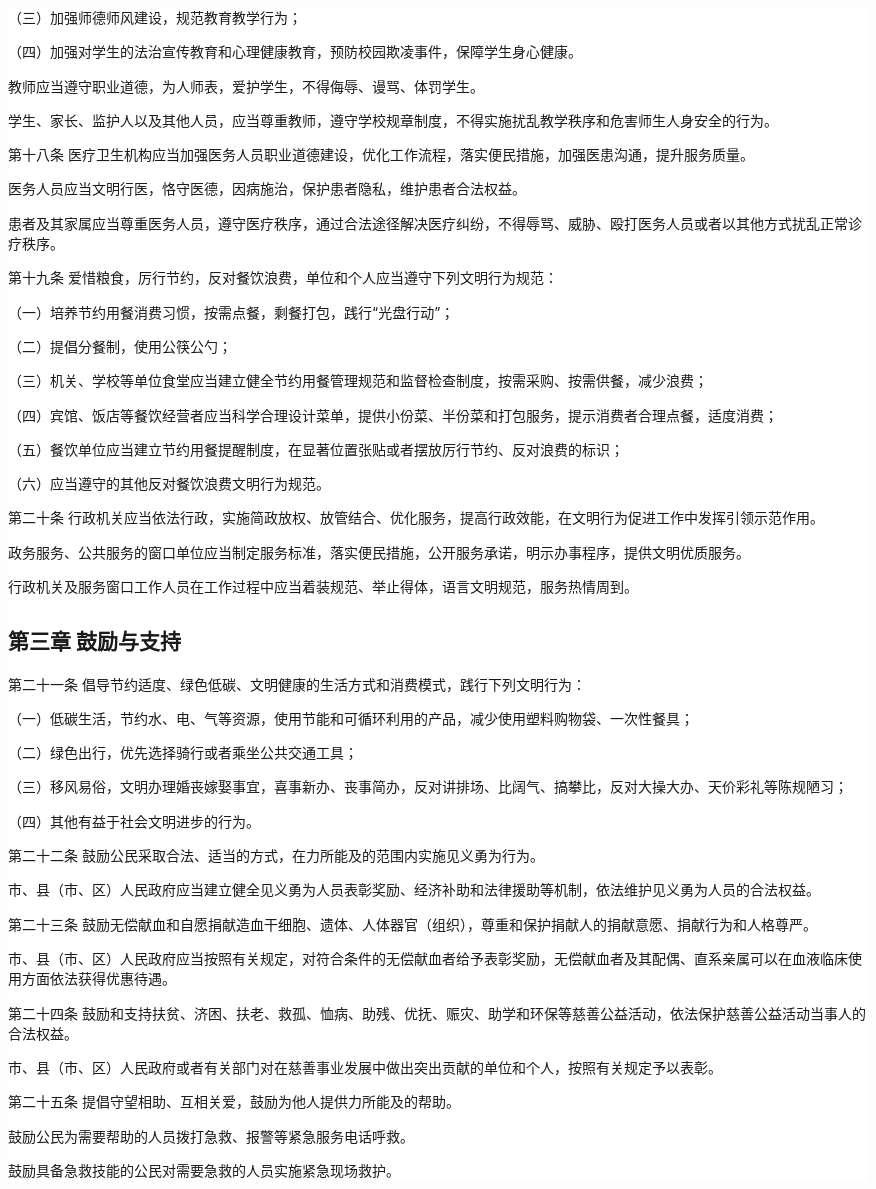 （三）加强师德师风建设，规范教育教学行为；

（四）加强对学生的法治宣传教育和心理健康教育，预防校园欺凌事件，保障学生身心健康。

教师应当遵守职业道德，为人师表，爱护学生，不得侮辱、谩骂、体罚学生。

学生、家长、监护人以及其他人员，应当尊重教师，遵守学校规章制度，不得实施扰乱教学秩序和危害师生人身安全的行为。

第十八条 医疗卫生机构应当加强医务人员职业道德建设，优化工作流程，落实便民措施，加强医患沟通，提升服务质量。

医务人员应当文明行医，恪守医德，因病施治，保护患者隐私，维护患者合法权益。

患者及其家属应当尊重医务人员，遵守医疗秩序，通过合法途径解决医疗纠纷，不得辱骂、威胁、殴打医务人员或者以其他方式扰乱正常诊疗秩序。

第十九条 爱惜粮食，厉行节约，反对餐饮浪费，单位和个人应当遵守下列文明行为规范：

（一）培养节约用餐消费习惯，按需点餐，剩餐打包，践行“光盘行动”；

（二）提倡分餐制，使用公筷公勺；

（三）机关、学校等单位食堂应当建立健全节约用餐管理规范和监督检查制度，按需采购、按需供餐，减少浪费；

（四）宾馆、饭店等餐饮经营者应当科学合理设计菜单，提供小份菜、半份菜和打包服务，提示消费者合理点餐，适度消费；

（五）餐饮单位应当建立节约用餐提醒制度，在显著位置张贴或者摆放厉行节约、反对浪费的标识；

（六）应当遵守的其他反对餐饮浪费文明行为规范。

第二十条 行政机关应当依法行政，实施简政放权、放管结合、优化服务，提高行政效能，在文明行为促进工作中发挥引领示范作用。

政务服务、公共服务的窗口单位应当制定服务标准，落实便民措施，公开服务承诺，明示办事程序，提供文明优质服务。

行政机关及服务窗口工作人员在工作过程中应当着装规范、举止得体，语言文明规范，服务热情周到。

## 第三章  鼓励与支持

第二十一条 倡导节约适度、绿色低碳、文明健康的生活方式和消费模式，践行下列文明行为：

（一）低碳生活，节约水、电、气等资源，使用节能和可循环利用的产品，减少使用塑料购物袋、一次性餐具；

（二）绿色出行，优先选择骑行或者乘坐公共交通工具；

（三）移风易俗，文明办理婚丧嫁娶事宜，喜事新办、丧事简办，反对讲排场、比阔气、搞攀比，反对大操大办、天价彩礼等陈规陋习；

（四）其他有益于社会文明进步的行为。

第二十二条 鼓励公民采取合法、适当的方式，在力所能及的范围内实施见义勇为行为。

市、县（市、区）人民政府应当建立健全见义勇为人员表彰奖励、经济补助和法律援助等机制，依法维护见义勇为人员的合法权益。

第二十三条 鼓励无偿献血和自愿捐献造血干细胞、遗体、人体器官（组织），尊重和保护捐献人的捐献意愿、捐献行为和人格尊严。

市、县（市、区）人民政府应当按照有关规定，对符合条件的无偿献血者给予表彰奖励，无偿献血者及其配偶、直系亲属可以在血液临床使用方面依法获得优惠待遇。

第二十四条 鼓励和支持扶贫、济困、扶老、救孤、恤病、助残、优抚、赈灾、助学和环保等慈善公益活动，依法保护慈善公益活动当事人的合法权益。

市、县（市、区）人民政府或者有关部门对在慈善事业发展中做出突出贡献的单位和个人，按照有关规定予以表彰。

第二十五条 提倡守望相助、互相关爱，鼓励为他人提供力所能及的帮助。

鼓励公民为需要帮助的人员拨打急救、报警等紧急服务电话呼救。

鼓励具备急救技能的公民对需要急救的人员实施紧急现场救护。

